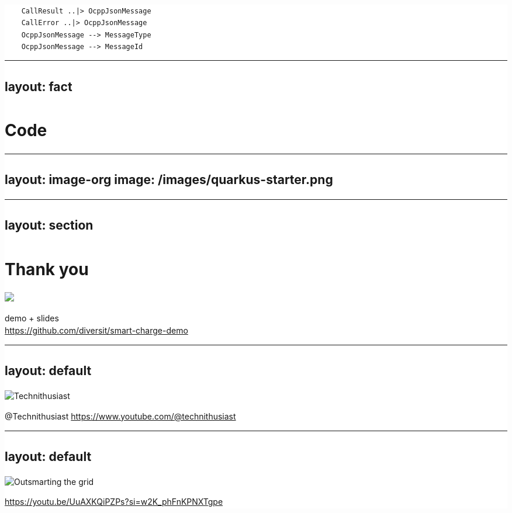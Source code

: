 ```mermaid {scale: 0.5}
    CallResult ..|> OcppJsonMessage
    CallError ..|> OcppJsonMessage
    OcppJsonMessage --> MessageType
    OcppJsonMessage --> MessageId

```



---
layout: fact
---

# Code

---
layout: image-org
image: /images/quarkus-starter.png
---



---
layout: section
---

# Thank you

<div class="flex justify-center items-center">
  <img src="/images/qrcode.png" class="size-50"/>
</div>

demo + slides<br/>
https://github.com/diversit/smart-charge-demo


---
layout: default
---

![Technithusiast](/images/technithusiast.png)

<carbon-logo-youtube/>@Technithusiast
https://www.youtube.com/@technithusiast



---
layout: default
---

![Outsmarting the grid](/images/outsmarting-the-grid.png)

<carbon-logo-youtube/> https://youtu.be/UuAXKQiPZPs?si=w2K_phFnKPNXTgpe

